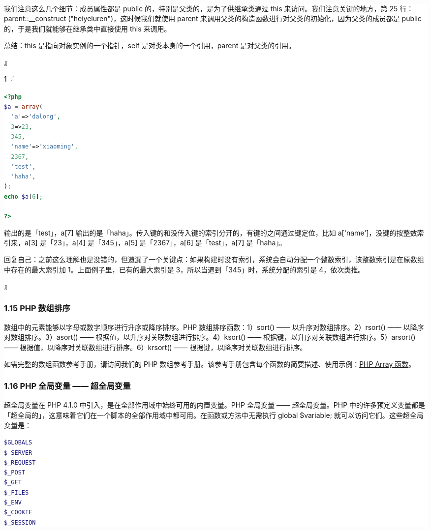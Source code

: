 我们注意这么几个细节：成员属性都是 public 的，特别是父类的，是为了供继承类通过 this 来访问。我们注意关键的地方，第 25 行： parent::__construct ("heiyeluren")，这时候我们就使用 parent 来调用父类的构造函数进行对父类的初始化，因为父类的成员都是 public 的，于是我们就能够在继承类中直接使用 this 来调用。

总结：this 是指向对象实例的一个指针，self 是对类本身的一个引用，parent 是对父类的引用。

』

1『

```php
<?php
$a = array(
  'a'=>'dalong',
  3=>23,
  345,
  'name'=>'xiaoming',
  2367,
  'test',
  'haha',
);
echo $a[6];

?>
```

输出的是「test」，a[7] 输出的是「haha」。传入键的和没传入键的索引分开的，有键的之间通过键定位，比如 a['name']，没键的按整数索引来，a[3] 是「23」，a[4] 是「345」，a[5] 是「2367」，a[6] 是「test」，a[7] 是「haha」。

回复自己：之前这么理解也是没错的，但遗漏了一个关键点：如果构建时没有索引，系统会自动分配一个整数索引，该整数索引是在原数组中存在的最大索引加 1。上面例子里，已有的最大索引是 3，所以当遇到「345」时，系统分配的索引是 4，依次类推。

』

### 1.15 PHP 数组排序

数组中的元素能够以字母或数字顺序进行升序或降序排序。PHP 数组排序函数：1）sort() —— 以升序对数组排序。2）rsort() —— 以降序对数组排序。3）asort() —— 根据值，以升序对关联数组进行排序。4）ksort() —— 根据键，以升序对关联数组进行排序。5）arsort() —— 根据值，以降序对关联数组进行排序。6）krsort() —— 根据键，以降序对关联数组进行排序。

如需完整的数组函数参考手册，请访问我们的 PHP 数组参考手册。该参考手册包含每个函数的简要描述、使用示例：[PHP Array 函数](https://www.w3school.com.cn/php/php_ref_array.asp)。

### 1.16 PHP 全局变量 —— 超全局变量

超全局变量在 PHP 4.1.0 中引入，是在全部作用域中始终可用的内置变量。PHP 全局变量 —— 超全局变量。PHP 中的许多预定义变量都是「超全局的」，这意味着它们在一个脚本的全部作用域中都可用。在函数或方法中无需执行 global \$variable; 就可以访问它们。这些超全局变量是：

```php
$GLOBALS
$_SERVER
$_REQUEST
$_POST
$_GET
$_FILES
$_ENV
$_COOKIE
$_SESSION
```
